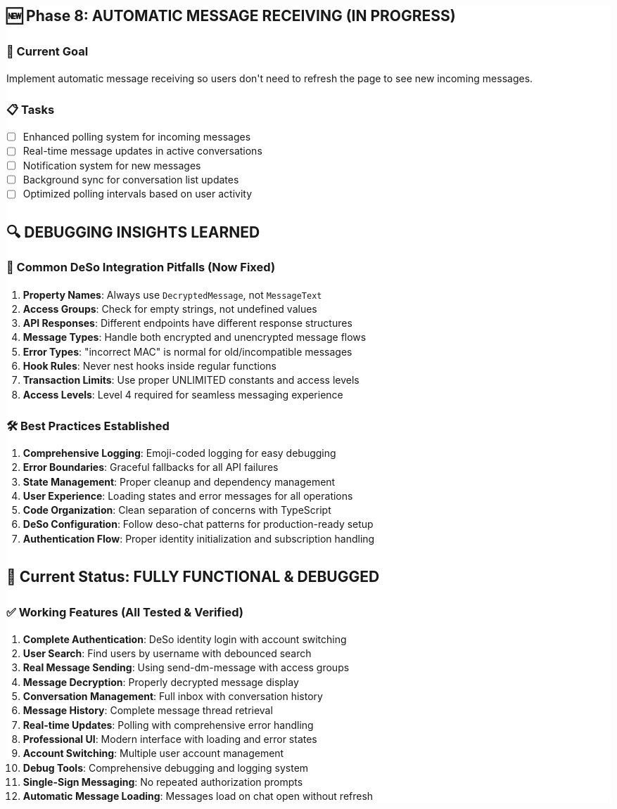 ## 🆕 Phase 8: AUTOMATIC MESSAGE RECEIVING (IN PROGRESS)

### 🎯 Current Goal
Implement automatic message receiving so users don't need to refresh the page to see new incoming messages.

### 📋 Tasks
- [ ] Enhanced polling system for incoming messages
- [ ] Real-time message updates in active conversations
- [ ] Notification system for new messages
- [ ] Background sync for conversation list updates
- [ ] Optimized polling intervals based on user activity

## 🔍 DEBUGGING INSIGHTS LEARNED

### 🚨 Common DeSo Integration Pitfalls (Now Fixed)
1. **Property Names**: Always use `DecryptedMessage`, not `MessageText`
2. **Access Groups**: Check for empty strings, not undefined values
3. **API Responses**: Different endpoints have different response structures
4. **Message Types**: Handle both encrypted and unencrypted message flows
5. **Error Types**: "incorrect MAC" is normal for old/incompatible messages
6. **Hook Rules**: Never nest hooks inside regular functions
7. **Transaction Limits**: Use proper UNLIMITED constants and access levels
8. **Access Levels**: Level 4 required for seamless messaging experience

### 🛠️ Best Practices Established
1. **Comprehensive Logging**: Emoji-coded logging for easy debugging
2. **Error Boundaries**: Graceful fallbacks for all API failures
3. **State Management**: Proper cleanup and dependency management
4. **User Experience**: Loading states and error messages for all operations
5. **Code Organization**: Clean separation of concerns with TypeScript
6. **DeSo Configuration**: Follow deso-chat patterns for production-ready setup
7. **Authentication Flow**: Proper identity initialization and subscription handling

## 🚀 Current Status: FULLY FUNCTIONAL & DEBUGGED

### ✅ Working Features (All Tested & Verified)
1. **Complete Authentication**: DeSo identity login with account switching
2. **User Search**: Find users by username with debounced search
3. **Real Message Sending**: Using send-dm-message with access groups
4. **Message Decryption**: Properly decrypted message display
5. **Conversation Management**: Full inbox with conversation history
6. **Message History**: Complete message thread retrieval
7. **Real-time Updates**: Polling with comprehensive error handling
8. **Professional UI**: Modern interface with loading and error states
9. **Account Switching**: Multiple user account management
10. **Debug Tools**: Comprehensive debugging and logging system
11. **Single-Sign Messaging**: No repeated authorization prompts
12. **Automatic Message Loading**: Messages load on chat open without refresh
